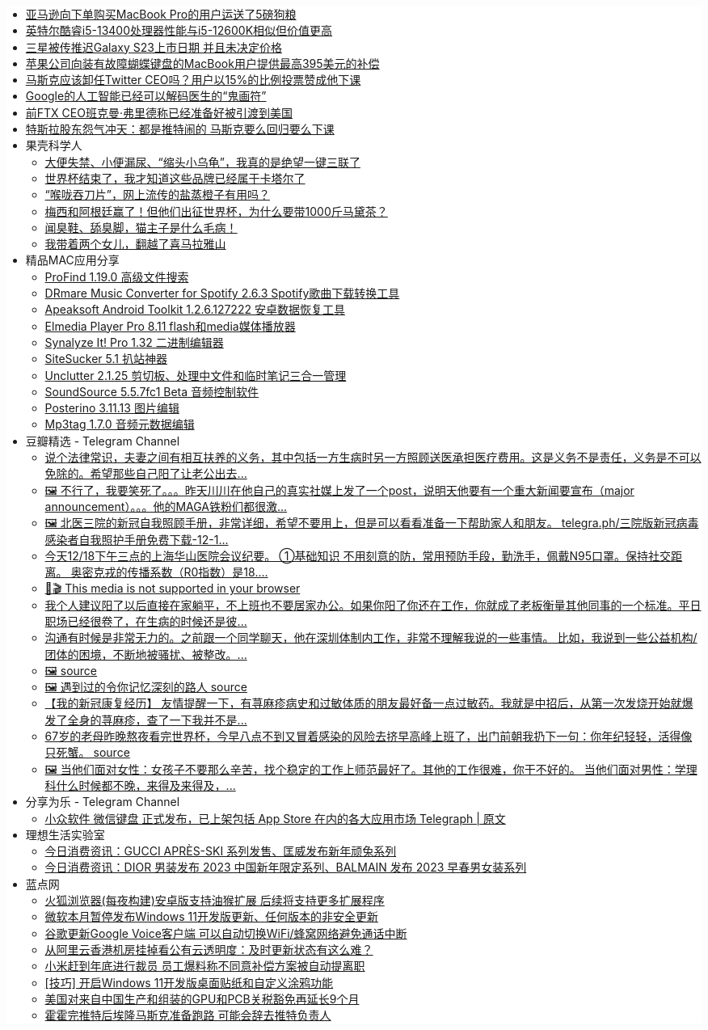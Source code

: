   - [亚马逊向下单购买MacBook Pro的用户运送了5磅狗粮](https://m.cnbeta.com.tw/view/1335629.htm)
  - [英特尔酷睿i5-13400处理器性能与i5-12600K相似但价值更高](https://m.cnbeta.com.tw/view/1335627.htm)
  - [三星被传推迟Galaxy S23上市日期 并且未决定价格](https://m.cnbeta.com.tw/view/1335625.htm)
  - [苹果公司向装有故障蝴蝶键盘的MacBook用户提供最高395美元的补偿](https://m.cnbeta.com.tw/view/1335623.htm)
  - [马斯克应该卸任Twitter CEO吗？用户以15%的比例投票赞成他下课](https://m.cnbeta.com.tw/view/1335621.htm)
  - [Google的人工智能已经可以解码医生的“鬼画符”](https://m.cnbeta.com.tw/view/1335617.htm)
  - [前FTX CEO班克曼·弗里德称已经准备好被引渡到美国](https://m.cnbeta.com.tw/view/1335613.htm)
  - [特斯拉股东怨气冲天：都是推特闹的 马斯克要么回归要么下课](https://m.cnbeta.com.tw/view/1335611.htm)
- 果壳科学人
  - [大便失禁、小便漏尿、“缩头小乌龟”，我真的是绝望一键三联了](https://www.guokr.com/article/463101/)
  - [世界杯结束了，我才知道这些品牌已经属于卡塔尔了](https://www.guokr.com/article/463098/)
  - [“喉咙吞刀片”，网上流传的盐蒸橙子有用吗？](https://www.guokr.com/article/463099/)
  - [梅西和阿根廷赢了！但他们出征世界杯，为什么要带1000斤马黛茶？](https://www.guokr.com/article/463097/)
  - [闻臭鞋、舔臭脚，猫主子是什么毛病！](https://www.guokr.com/article/463094/)
  - [我带着两个女儿，翻越了喜马拉雅山](https://www.guokr.com/article/463100/)
- 精品MAC应用分享
  - [ProFind 1.19.0 高级文件搜索](https://xclient.info/s/profind.html)
  - [DRmare Music Converter for Spotify 2.6.3 Spotify歌曲下载转换工具](https://xclient.info/s/drmare-music-converter-for-spotify.html)
  - [Apeaksoft Android Toolkit 1.2.6.127222 安卓数据恢复工具](https://xclient.info/s/apeaksoft-android-toolkit.html)
  - [Elmedia Player Pro 8.11 flash和media媒体播放器](https://xclient.info/s/elmedia-video-player-pro.html)
  - [Synalyze It! Pro 1.32 二进制编辑器](https://xclient.info/s/synalyze-it-pro.html)
  - [SiteSucker 5.1 扒站神器](https://xclient.info/s/sitesucker.html)
  - [Unclutter 2.1.25 剪切板、处理中文件和临时笔记三合一管理](https://xclient.info/s/unclutter.html)
  - [SoundSource 5.5.7fc1 Beta 音频控制软件](https://xclient.info/s/soundsource.html)
  - [Posterino 3.11.13 图片编辑](https://xclient.info/s/posterino.html)
  - [Mp3tag 1.7.0 音频元数据编辑](https://xclient.info/s/mp3tag.html)
- 豆瓣精选 - Telegram Channel
  - [说个法律常识，夫妻之间有相互扶养的义务，其中包括一方生病时另一方照顾送医承担医疗费用。这是义务不是责任，义务是不可以免除的。希望那些自己阳了让老公出去...](https://t.me/douban_read/133225)
  - [🖼 不行了，我要笑死了。。。昨天川川在他自己的真实社媒上发了一个post，说明天他要有一个重大新闻要宣布（major announcement）。。。他的MAGA铁粉们都很激...](https://t.me/douban_read/133223)
  - [🖼 北医三院的新冠自我照顾手册，非常详细，希望不要用上，但是可以看看准备一下帮助家人和朋友。 telegra.ph/三院版新冠病毒感染者自我照护手册免费下载-12-1...](https://t.me/douban_read/133214)
  - [今天12/18下午三点的上海华山医院会议纪要。 ①基础知识 不用刻意的防，常用预防手段，勤洗手，佩戴N95口罩。保持社交距离。 奥密克戎的传播系数（R0指数）是18....](https://t.me/douban_read/133205)
  - [🚫🎬 This media is not supported in your browser](https://t.me/douban_read/133203)
  - [我个人建议阳了以后直接在家躺平，不上班也不要居家办公。如果你阳了你还在工作，你就成了老板衡量其他同事的一个标准。平日职场已经很卷了，在生病的时候还是彼...](https://t.me/douban_read/133201)
  - [沟通有时候是非常无力的。之前跟一个同学聊天，他在深圳体制内工作，非常不理解我说的一些事情。 比如，我说到一些公益机构/团体的困境，不断地被骚扰、被整改。...](https://t.me/douban_read/133199)
  - [🖼 source](https://t.me/douban_read/133197)
  - [🖼 遇到过的令你记忆深刻的路人 source](https://t.me/douban_read/133194)
  - [【我的新冠康复经历】 友情提醒一下，有荨麻疹病史和过敏体质的朋友最好备一点过敏药。我就是中招后，从第一次发烧开始就爆发了全身的荨麻疹，查了一下我并不是...](https://t.me/douban_read/133191)
  - [67岁的老母昨晚熬夜看完世界杯，今早八点不到又冒着感染的风险去挤早高峰上班了，出门前朝我扔下一句：你年纪轻轻，活得像只死蟹。 source](https://t.me/douban_read/133189)
  - [🖼 当他们面对女性：女孩子不要那么辛苦，找个稳定的工作上师范最好了。其他的工作很难，你干不好的。 当他们面对男性：学理科什么时候都不晚，来得及来得及，...](https://t.me/douban_read/133185)
- 分享为乐 - Telegram Channel
  - [小众软件 微信键盘 正式发布，已上架包括 App Store 在内的各大应用市场 Telegraph | 原文](https://t.me/dxsoft/23459)
- 理想生活实验室
  - [今日消费资讯：GUCCI APRÈS-SKI 系列发售、匡威发布新年顽兔系列](http://www.toodaylab.com/81486)
  - [今日消费资讯：DIOR 男装发布 2023 中国新年限定系列、BALMAIN 发布 2023 早春男女装系列](http://www.toodaylab.com/81483)
- 蓝点网
  - [火狐浏览器(每夜构建)安卓版支持油猴扩展 后续将支持更多扩展程序](https://www.landiannews.com/archives/96521.html)
  - [微软本月暂停发布Windows 11开发版更新、任何版本的非安全更新](https://www.landiannews.com/archives/96519.html)
  - [谷歌更新Google Voice客户端 可以自动切换WiFi/蜂窝网络避免通话中断](https://www.landiannews.com/archives/96518.html)
  - [从阿里云香港机房挂掉看公有云透明度：及时更新状态有这么难？](https://www.landiannews.com/archives/96523.html)
  - [小米赶到年底进行裁员 员工爆料称不同意补偿方案被自动提离职](https://www.landiannews.com/archives/96595.html)
  - [[技巧] 开启Windows 11开发版桌面贴纸和自定义涂鸦功能](https://www.landiannews.com/archives/96517.html)
  - [美国对来自中国生产和组装的GPU和PCB关税豁免再延长9个月](https://www.landiannews.com/archives/96587.html)
  - [霍霍完推特后埃隆马斯克准备跑路 可能会辞去推特负责人](https://www.landiannews.com/archives/96586.html)